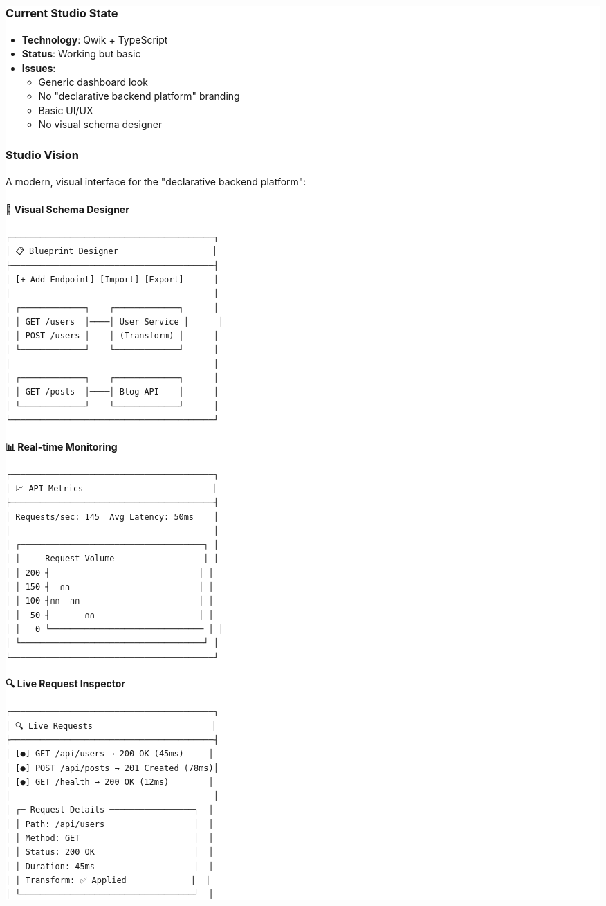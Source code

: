### **Current Studio State**
- **Technology**: Qwik + TypeScript
- **Status**: Working but basic
- **Issues**: 
  - Generic dashboard look
  - No "declarative backend platform" branding
  - Basic UI/UX
  - No visual schema designer

### **Studio Vision**
A modern, visual interface for the "declarative backend platform":

#### **🎨 Visual Schema Designer**
```
┌─────────────────────────────────────────┐
│ 📋 Blueprint Designer                   │
├─────────────────────────────────────────┤
│ [+ Add Endpoint] [Import] [Export]      │
│                                         │
│ ┌─────────────┐    ┌─────────────┐      │
│ │ GET /users  │────│ User Service │      │
│ │ POST /users │    │ (Transform) │      │
│ └─────────────┘    └─────────────┘      │
│                                         │
│ ┌─────────────┐    ┌─────────────┐      │
│ │ GET /posts  │────│ Blog API    │      │
│ └─────────────┘    └─────────────┘      │
└─────────────────────────────────────────┘
```

#### **📊 Real-time Monitoring**
```
┌─────────────────────────────────────────┐
│ 📈 API Metrics                          │
├─────────────────────────────────────────┤
│ Requests/sec: 145  Avg Latency: 50ms    │
│                                         │
│ ┌─────────────────────────────────────┐ │
│ │     Request Volume                  │ │
│ │ 200 ┤                              │ │
│ │ 150 ┤  ∩∩                          │ │
│ │ 100 ┤∩∩  ∩∩                        │ │
│ │  50 ┤       ∩∩                     │ │
│ │   0 └─────────────────────────────── │ │
│ └─────────────────────────────────────┘ │
└─────────────────────────────────────────┘
```

#### **🔍 Live Request Inspector**
```
┌─────────────────────────────────────────┐
│ 🔍 Live Requests                        │
├─────────────────────────────────────────┤
│ [●] GET /api/users → 200 OK (45ms)     │
│ [●] POST /api/posts → 201 Created (78ms)│
│ [●] GET /health → 200 OK (12ms)        │
│                                         │
│ ┌─ Request Details ─────────────────┐  │
│ │ Path: /api/users                  │  │
│ │ Method: GET                       │  │
│ │ Status: 200 OK                    │  │
│ │ Duration: 45ms                    │  │
│ │ Transform: ✅ Applied             │  │
│ └───────────────────────────────────┘  │
```